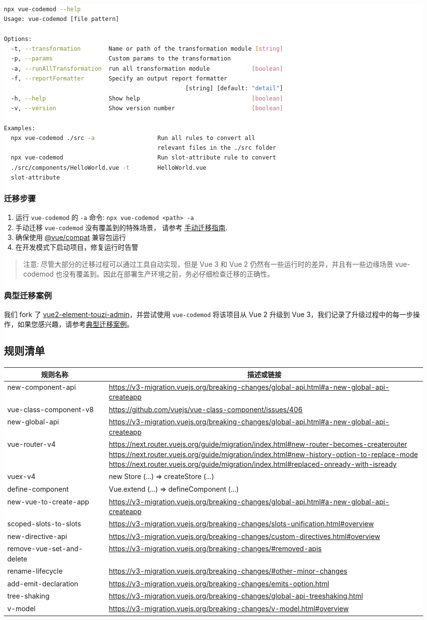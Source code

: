 ```bash
npx vue-codemod --help
Usage: vue-codemod [file pattern]

Options:
  -t, --transformation        Name or path of the transformation module [string]
  -p, --params                Custom params to the transformation
  -a, --runAllTransformation  run all transformation module            [boolean]
  -f, --reportFormatter       Specify an output report formatter
                                                    [string] [default: "detail"]
  -h, --help                  Show help                                [boolean]
  -v, --version               Show version number                      [boolean]

Examples:
  npx vue-codemod ./src -a                  Run all rules to convert all
                                            relevant files in the ./src folder
  npx vue-codemod                           Run slot-attribute rule to convert
  ./src/components/HelloWorld.vue -t        HelloWorld.vue
  slot-attribute
```

### 迁移步骤

1. 运行 `vue-codemod` 的 `-a` 命令: `npx vue-codemod <path> -a`
2. 手动迁移 `vue-codemod` 没有覆盖到的特殊场景， 请参考 [手动迁移指南](./docs/zh/manual-guide.md).
3. 确保使用 [@vue/compat](https://github.com/vuejs/vue-next/tree/master/packages/vue-compat) 兼容包运行
4. 在开发模式下启动项目，修复运行时告警

> 注意: 尽管大部分的迁移过程可以通过工具自动实现，但是 Vue 3 和 Vue 2 仍然有一些运行时的差异，并且有一些边缘场景 vue-codemod 也没有覆盖到。因此在部署生产环境之前，务必仔细检查迁移的正确性。

### 典型迁移案例

我们 fork 了 [vue2-element-touzi-admin](https://github.com/wdlhao/vue2-element-touzi-admin)，并尝试使用 `vue-codemod` 将该项目从 Vue 2 升级到 Vue 3，我们记录了升级过程中的每一步操作，如果您感兴趣，请参考[典型迁移案例](./docs/zh/typical-case.md)。

## 规则清单

| 规则名称                          | 描述或链接                                                   |
| --------------------------------- | ------------------------------------------------------------ |
| new-component-api                 | https://v3-migration.vuejs.org/breaking-changes/global-api.html#a-new-global-api-createapp |
| vue-class-component-v8            | https://github.com/vuejs/vue-class-component/issues/406      |
| new-global-api                    | https://v3-migration.vuejs.org/breaking-changes/global-api.html#a-new-global-api-createapp |
| vue-router-v4                     | https://next.router.vuejs.org/guide/migration/index.html#new-router-becomes-createrouter<br>https://next.router.vuejs.org/guide/migration/index.html#new-history-option-to-replace-mode<br>https://next.router.vuejs.org/guide/migration/index.html#replaced-onready-with-isready |
| vuex-v4                           | new Store (...) => createStore (...)                           |
| define-component                  | Vue.extend (...) => defineComponent (...)                      |
| new-vue-to-create-app             | https://v3-migration.vuejs.org/breaking-changes/global-api.html#a-new-global-api-createapp |
| scoped-slots-to-slots             | https://v3-migration.vuejs.org/breaking-changes/slots-unification.html#overview |
| new-directive-api                 | https://v3-migration.vuejs.org/breaking-changes/custom-directives.html#overview |
| remove-vue-set-and-delete         | https://v3-migration.vuejs.org/breaking-changes/#removed-apis |
| rename-lifecycle                  | https://v3-migration.vuejs.org/breaking-changes/#other-minor-changes |
| add-emit-declaration              | https://v3-migration.vuejs.org/breaking-changes/emits-option.html |
| tree-shaking                      | https://v3-migration.vuejs.org/breaking-changes/global-api-treeshaking.html |
| v-model                           | https://v3-migration.vuejs.org/breaking-changes/v-model.html#overview   |